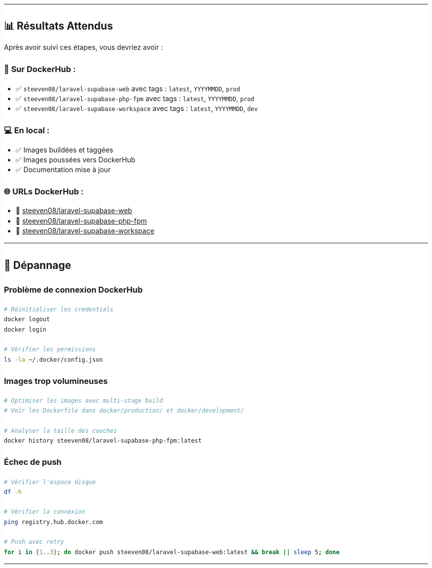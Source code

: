```bash
```

---

## 📊 **Résultats Attendus**

Après avoir suivi ces étapes, vous devriez avoir :

### 🏪 **Sur DockerHub** :
- ✅ `steeven08/laravel-supabase-web` avec tags : `latest`, `YYYYMMDD`, `prod`
- ✅ `steeven08/laravel-supabase-php-fpm` avec tags : `latest`, `YYYYMMDD`, `prod`  
- ✅ `steeven08/laravel-supabase-workspace` avec tags : `latest`, `YYYYMMDD`, `dev`

### 💻 **En local** :
- ✅ Images buildées et taggées
- ✅ Images poussées vers DockerHub
- ✅ Documentation mise à jour

### 🌐 **URLs DockerHub** :
- 🔗 [steeven08/laravel-supabase-web](https://hub.docker.com/r/steeven08/laravel-supabase-web)
- 🔗 [steeven08/laravel-supabase-php-fpm](https://hub.docker.com/r/steeven08/laravel-supabase-php-fpm)
- 🔗 [steeven08/laravel-supabase-workspace](https://hub.docker.com/r/steeven08/laravel-supabase-workspace)

---

## 🚨 **Dépannage**

### Problème de connexion DockerHub
```bash
# Réinitialiser les credentials
docker logout
docker login

# Vérifier les permissions
ls -la ~/.docker/config.json
```

### Images trop volumineuses
```bash
# Optimiser les images avec multi-stage build
# Voir les Dockerfile dans docker/production/ et docker/development/

# Analyser la taille des couches
docker history steeven08/laravel-supabase-php-fpm:latest
```

### Échec de push
```bash
# Vérifier l'espace disque
df -h

# Vérifier la connexion
ping registry.hub.docker.com

# Push avec retry
for i in {1..3}; do docker push steeven08/laravel-supabase-web:latest && break || sleep 5; done
```

---